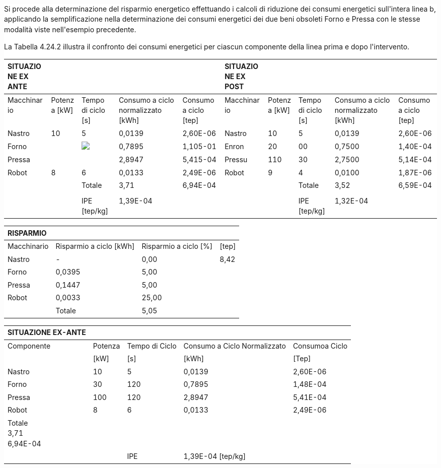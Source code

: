 Si procede alla determinazione del risparmio energetico effettuando i calcoli di riduzione dei consumi energetici sull'intera linea b, applicando la semplificazione nella determinazione dei consumi energetici dei due beni obsoleti Forno e Pressa con le stesse modalità viste nell'esempio precedente.

La Tabella 4.24.2 illustra il confronto dei consumi energetici per ciascun componente della linea prima e dopo l'intervento.

| SITUAZIONE EX ANTE |  |  |  |  | SITUAZIONE EX POST |  |  |  |  |
| :--- | :--- | :--- | :--- | :--- | :--- | :--- | :--- | :--- | :--- |
| Macchinario | Potenza [kW] | Tempo di ciclo [s] | Consumo a ciclo normalizzato [kWh] | Consumo a ciclo [tep] | Macchinario | Potenza [kW] | Tempo di ciclo [s] | Consumo a ciclo normalizzato [kWh] | Consumo a ciclo [tep] |
| Nastro | 10 | 5 | 0,0139 | 2,60E-06 | Nastro | 10 | 5 | 0,0139 | 2,60E-06 |
| Forno |  | ![](https://cdn.mathpix.com/cropped/2025_05_12_8c11670805e44841b856g-32.jpg?height=116&width=316&top_left_y=645&top_left_x=494) | 0,7895 | 1,105-01 | Enron | 20 | 00 | 0,7500 | 1,40E-04 |
| Pressa |  |  | 2,8947 | 5,415-04 | Pressu | 110 | 30 | 2,7500 | 5,14E-04 |
| Robot | 8 | 6 | 0,0133 | 2,49E-06 | Robot | 9 | 4 | 0,0100 | 1,87E-06 |
|  |  | Totale | 3,71 | 6,94E-04 |  |  | Totale | 3,52 | 6,59E-04 |
|  |  |  |  |  |  |  |  |  |  |
|  |  | IPE [tep/kg] | 1,39E-04 |  |  |  | IPE [tep/kg] | 1,32E-04 |  |


| RISPARMIO |  |  |  |
| :--- | :--- | :--- | :--- |
| Macchinario | Risparmio a ciclo [kWh] | Risparmio a ciclo [\%] | [tep] |
| Nastro | - | 0,00 | 8,42 |
| Forno | 0,0395 | 5,00 |  |
| Pressa | 0,1447 | 5,00 |  |
| Robot | 0,0033 | 25,00 |  |
|  | Totale | 5,05 |  |


| SITUAZIONE EX-ANTE |  |  |  |  |
| :--- | :--- | :--- | :--- | :--- |
| Componente | Potenza | Tempo di Ciclo | Consumo a Ciclo Normalizzato | Consumoa Ciclo |
|  | [kW] | [s] | [kWh] | [Tep] |
| Nastro | 10 | 5 | 0,0139 | 2,60E-06 |
| Forno | 30 | 120 | 0,7895 | 1,48E-04 |
| Pressa | 100 | 120 | 2,8947 | 5,41E-04 |
| Robot | 8 | 6 | 0,0133 | 2,49E-06 |
| Totale <br> 3,71 <br> 6,94E-04 |  |  |  |  |
|  |  | IPE | 1,39E-04 [tep/kg] |  |
